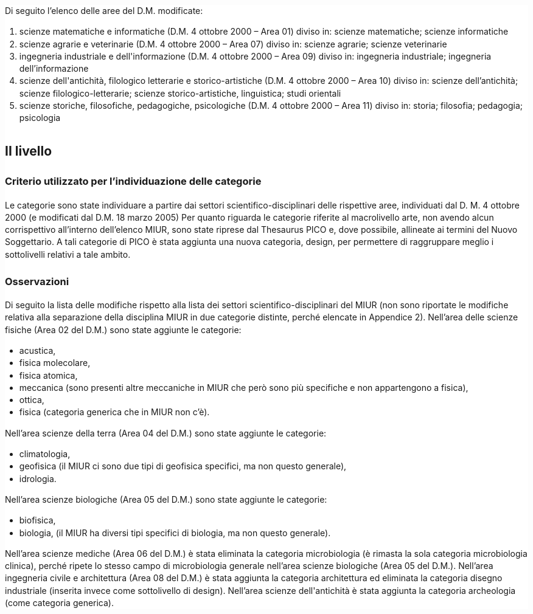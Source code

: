 Di seguito l’elenco delle aree del D.M. modificate:

1.	scienze matematiche e informatiche (D.M. 4 ottobre 2000 – Area 01) diviso in: scienze matematiche; scienze informatiche
2.	scienze agrarie e veterinarie (D.M. 4 ottobre 2000 – Area 07) diviso in: scienze agrarie; scienze veterinarie
3.	ingegneria industriale e dell'informazione (D.M. 4 ottobre 2000 – Area 09) diviso in: ingegneria industriale; ingegneria dell’informazione
4.	scienze dell'antichità, filologico letterarie e storico-artistiche (D.M. 4 ottobre 2000 – Area 10) diviso in: scienze dell’antichità; scienze filologico-letterarie; scienze storico-artistiche, linguistica; studi orientali
5.	scienze storiche, filosofiche, pedagogiche, psicologiche (D.M. 4 ottobre 2000 – Area 11) diviso in: storia; filosofia; pedagogia; psicologia


## II livello

### Criterio utilizzato per l’individuazione delle categorie
Le categorie sono state individuare a partire dai settori scientifico-disciplinari delle rispettive aree, individuati dal D. M. 4 ottobre 2000 (e modificati dal D.M. 18 marzo 2005)
Per quanto riguarda le categorie riferite al macrolivello arte, non avendo alcun corrispettivo all’interno dell’elenco MIUR, sono state riprese dal Thesaurus PICO e, dove possibile, allineate ai termini del Nuovo Soggettario. A tali categorie di PICO è stata aggiunta una nuova categoria, design, per permettere di raggruppare meglio i sottolivelli relativi a tale ambito.

### Osservazioni
Di seguito la lista delle modifiche rispetto alla lista dei settori scientifico-disciplinari  del MIUR (non sono riportate le modifiche relativa alla separazione della disciplina MIUR in due categorie distinte, perché elencate in Appendice 2).
Nell’area delle scienze fisiche (Area 02 del D.M.) sono state aggiunte le categorie:
+	acustica,
+	fisica molecolare,
+	fisica atomica,
+	meccanica (sono presenti altre meccaniche in MIUR che però sono più specifiche e non appartengono a fisica),
+	ottica,
+	fisica (categoria generica che in MIUR non c’è).

Nell’area scienze della terra (Area 04 del D.M.) sono state aggiunte le categorie:
+	climatologia,
+	geofisica (il MIUR ci sono due tipi di geofisica specifici, ma non questo generale),
+	idrologia.

Nell’area scienze biologiche (Area 05 del D.M.) sono state aggiunte le categorie:
+	biofisica,
+	biologia, (il MIUR ha diversi tipi specifici di biologia, ma non questo generale).

Nell’area scienze mediche (Area 06 del D.M.) è stata eliminata la categoria microbiologia (è rimasta la sola categoria microbiologia clinica), perché ripete lo stesso campo di microbiologia generale nell’area scienze biologiche (Area 05 del D.M.).
Nell’area ingegneria civile e architettura (Area 08 del D.M.) è stata aggiunta la categoria architettura ed eliminata la categoria disegno industriale (inserita invece come sottolivello di design).
Nell’area scienze dell'antichità è stata aggiunta la categoria archeologia (come categoria generica).
